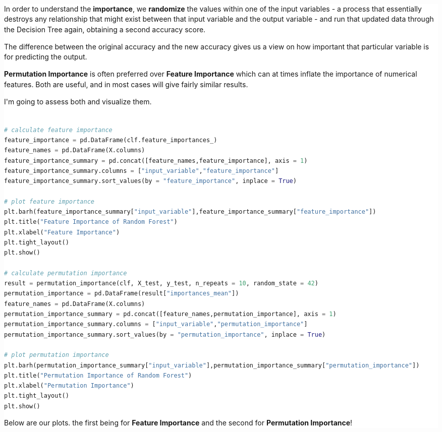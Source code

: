 In order to understand the **importance**, we **randomize** the values within one of the input variables - a process that essentially destroys any relationship that might exist between that input variable and the output variable - and run that updated data through the Decision Tree again, obtaining a second accuracy score.  

The difference between the original accuracy and the new accuracy gives us a view on how important that particular variable is for predicting the output.

**Permutation Importance** is often preferred over **Feature Importance** which can at times inflate the importance of numerical features. Both are useful, and in most cases will give fairly similar results.

I'm going to assess both and visualize them. 


```python

# calculate feature importance
feature_importance = pd.DataFrame(clf.feature_importances_)
feature_names = pd.DataFrame(X.columns)
feature_importance_summary = pd.concat([feature_names,feature_importance], axis = 1)
feature_importance_summary.columns = ["input_variable","feature_importance"]
feature_importance_summary.sort_values(by = "feature_importance", inplace = True)

# plot feature importance
plt.barh(feature_importance_summary["input_variable"],feature_importance_summary["feature_importance"])
plt.title("Feature Importance of Random Forest")
plt.xlabel("Feature Importance")
plt.tight_layout()
plt.show()

# calculate permutation importance
result = permutation_importance(clf, X_test, y_test, n_repeats = 10, random_state = 42)
permutation_importance = pd.DataFrame(result["importances_mean"])
feature_names = pd.DataFrame(X.columns)
permutation_importance_summary = pd.concat([feature_names,permutation_importance], axis = 1)
permutation_importance_summary.columns = ["input_variable","permutation_importance"]
permutation_importance_summary.sort_values(by = "permutation_importance", inplace = True)

# plot permutation importance
plt.barh(permutation_importance_summary["input_variable"],permutation_importance_summary["permutation_importance"])
plt.title("Permutation Importance of Random Forest")
plt.xlabel("Permutation Importance")
plt.tight_layout()
plt.show()

```
Below are our plots. the first being for **Feature Importance** and the second for **Permutation Importance**!
